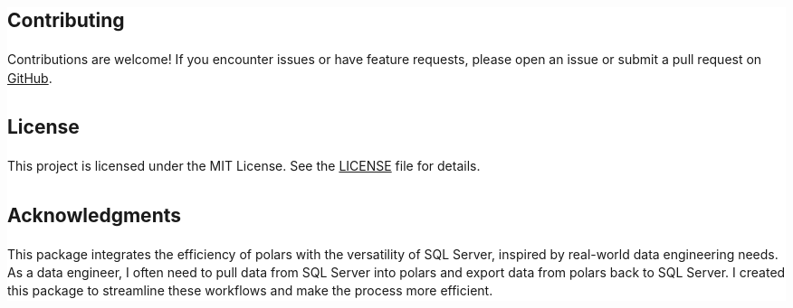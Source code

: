 ## Contributing

Contributions are welcome! If you encounter issues or have feature requests, please open an issue or submit a pull request on [GitHub](https://github.com/drosenman/polars_mssql).

## License

This project is licensed under the MIT License. See the [LICENSE](LICENSE) file for details.

## Acknowledgments

This package integrates the efficiency of polars with the versatility of SQL Server, inspired by real-world data engineering needs. As a data engineer, I often need to pull data from SQL Server into polars and export data from polars back to SQL Server. I created this package to streamline these workflows and make the process more efficient.
